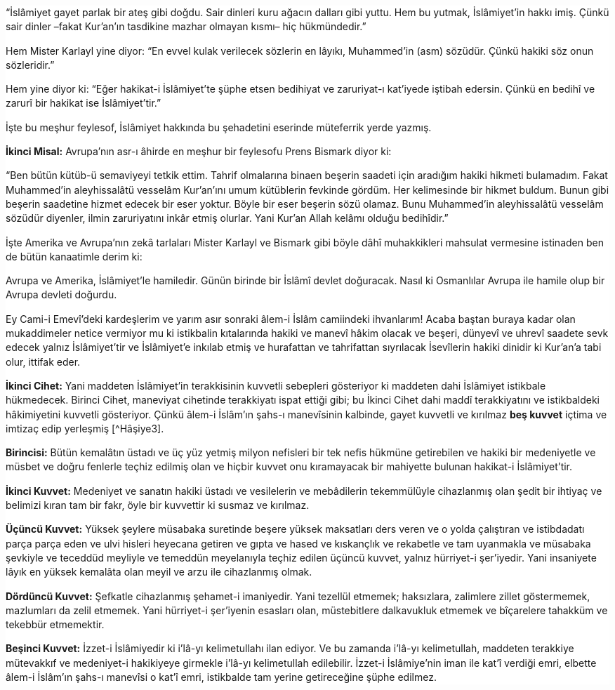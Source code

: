 “İslâmiyet gayet parlak bir ateş gibi doğdu. Sair dinleri kuru ağacın dalları gibi yuttu. Hem bu yutmak, İslâmiyet’in hakkı imiş. Çünkü sair dinler –fakat Kur’an’ın tasdikine mazhar olmayan kısmı– hiç hükmündedir.”

Hem Mister Karlayl yine diyor: “En evvel kulak verilecek sözlerin en lâyıkı, Muhammed’in (asm) sözüdür. Çünkü hakiki söz onun sözleridir.”

Hem yine diyor ki: “Eğer hakikat-i İslâmiyet’te şüphe etsen bedihiyat ve zaruriyat-ı kat’iyede iştibah edersin. Çünkü en bedihî ve zarurî bir hakikat ise İslâmiyet’tir.”

İşte bu meşhur feylesof, İslâmiyet hakkında bu şehadetini eserinde müteferrik yerde yazmış.

**İkinci Misal:** Avrupa’nın asr-ı âhirde en meşhur bir feylesofu Prens Bismark diyor ki:

“Ben bütün kütüb-ü semaviyeyi tetkik ettim. Tahrif olmalarına binaen beşerin saadeti için aradığım hakiki hikmeti bulamadım. Fakat Muhammed’in aleyhissalâtü vesselâm Kur’an’ını umum kütüblerin fevkinde gördüm. Her kelimesinde bir hikmet buldum. Bunun gibi beşerin saadetine hizmet edecek bir eser yoktur. Böyle bir eser beşerin sözü olamaz. Bunu Muhammed’in aleyhissalâtü vesselâm sözüdür diyenler, ilmin zaruriyatını inkâr etmiş olurlar. Yani Kur’an Allah kelâmı olduğu bedihîdir.”

İşte Amerika ve Avrupa’nın zekâ tarlaları Mister Karlayl ve Bismark gibi böyle dâhî muhakkikleri mahsulat vermesine istinaden ben de bütün kanaatimle derim ki:

Avrupa ve Amerika, İslâmiyet’le hamiledir. Günün birinde bir İslâmî devlet doğuracak. Nasıl ki Osmanlılar Avrupa ile hamile olup bir Avrupa devleti doğurdu.

Ey Cami-i Emevî’deki kardeşlerim ve yarım asır sonraki âlem-i İslâm camiindeki ihvanlarım! Acaba baştan buraya kadar olan mukaddimeler netice vermiyor mu ki istikbalin kıtalarında hakiki ve manevî hâkim olacak ve beşeri, dünyevî ve uhrevî saadete sevk edecek yalnız İslâmiyet’tir ve İslâmiyet’e inkılab etmiş ve hurafattan ve tahrifattan sıyrılacak İsevîlerin hakiki dinidir ki Kur’an’a tabi olur, ittifak eder.

**İkinci Cihet:** Yani maddeten İslâmiyet’in terakkisinin kuvvetli sebepleri gösteriyor ki maddeten dahi İslâmiyet istikbale hükmedecek. Birinci Cihet, maneviyat cihetinde terakkiyatı ispat ettiği gibi; bu İkinci Cihet dahi maddî terakkiyatını ve istikbaldeki hâkimiyetini kuvvetli gösteriyor. Çünkü âlem-i İslâm’ın şahs-ı manevîsinin kalbinde, gayet kuvvetli ve kırılmaz **beş kuvvet** içtima ve imtizaç edip yerleşmiş [^Hâşiye3].

**Birincisi:** Bütün kemalâtın üstadı ve üç yüz yetmiş milyon nefisleri bir tek nefis hükmüne getirebilen ve hakiki bir medeniyetle ve müsbet ve doğru fenlerle teçhiz edilmiş olan ve hiçbir kuvvet onu kıramayacak bir mahiyette bulunan hakikat-i İslâmiyet’tir.

**İkinci Kuvvet:** Medeniyet ve sanatın hakiki üstadı ve vesilelerin ve mebâdilerin tekemmülüyle cihazlanmış olan şedit bir ihtiyaç ve belimizi kıran tam bir fakr, öyle bir kuvvettir ki susmaz ve kırılmaz.

**Üçüncü Kuvvet:** Yüksek şeylere müsabaka suretinde beşere yüksek maksatları ders veren ve o yolda çalıştıran ve istibdadatı parça parça eden ve ulvi hisleri heyecana getiren ve gıpta ve hased ve kıskançlık ve rekabetle ve tam uyanmakla ve müsabaka şevkiyle ve teceddüd meyliyle ve temeddün meyelanıyla teçhiz edilen üçüncü kuvvet, yalnız hürriyet-i şer’iyedir. Yani insaniyete lâyık en yüksek kemalâta olan meyil ve arzu ile cihazlanmış olmak.

**Dördüncü Kuvvet:** Şefkatle cihazlanmış şehamet-i imaniyedir. Yani tezellül etmemek; haksızlara, zalimlere zillet göstermemek, mazlumları da zelil etmemek. Yani hürriyet-i şer’iyenin esasları olan, müstebitlere dalkavukluk etmemek ve bîçarelere tahakküm ve tekebbür etmemektir.

**Beşinci Kuvvet:** İzzet-i İslâmiyedir ki i’lâ-yı kelimetullahı ilan ediyor. Ve bu zamanda i’lâ-yı kelimetullah, maddeten terakkiye mütevakkıf ve medeniyet-i hakikiyeye girmekle i’lâ-yı kelimetullah edilebilir. İzzet-i İslâmiye’nin iman ile kat’î verdiği emri, elbette âlem-i İslâm’ın şahs-ı manevîsi o kat’î emri, istikbalde tam yerine getireceğine şüphe edilmez.
